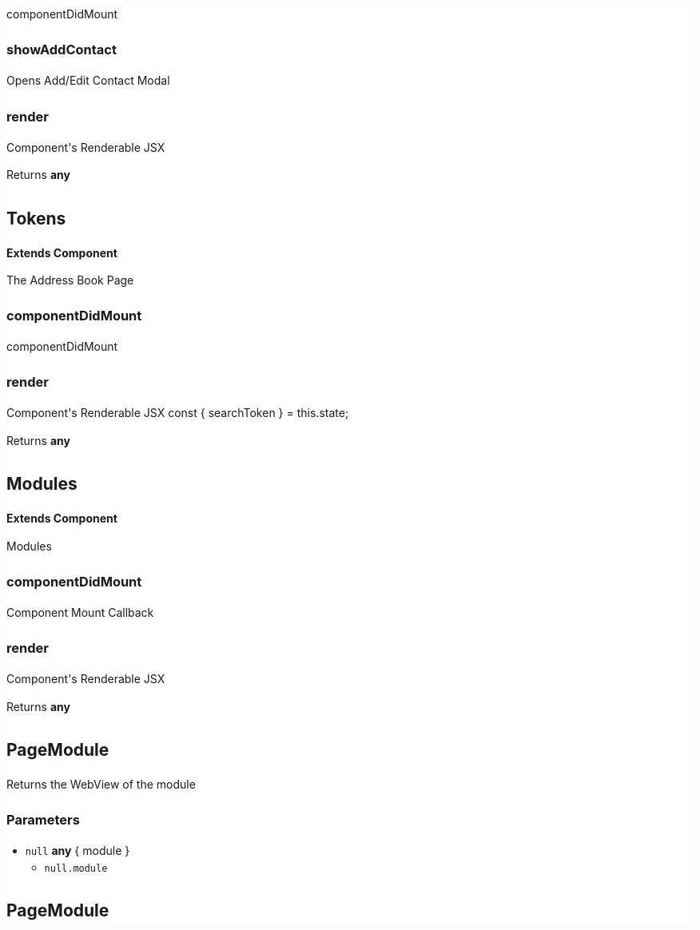 componentDidMount

### showAddContact

Opens Add/Edit Contact Modal

### render

Component's Renderable JSX

Returns **any**

## Tokens

**Extends Component**

The Address Book Page

### componentDidMount

componentDidMount

### render

Component's Renderable JSX const { searchToken } = this.state;

Returns **any**

## Modules

**Extends Component**

Modules

### componentDidMount

Component Mount Callback

### render

Component's Renderable JSX

Returns **any**

## PageModule

Returns the WebView of the module

### Parameters

- `null` **any** { module }
  - `null.module`

## PageModule
